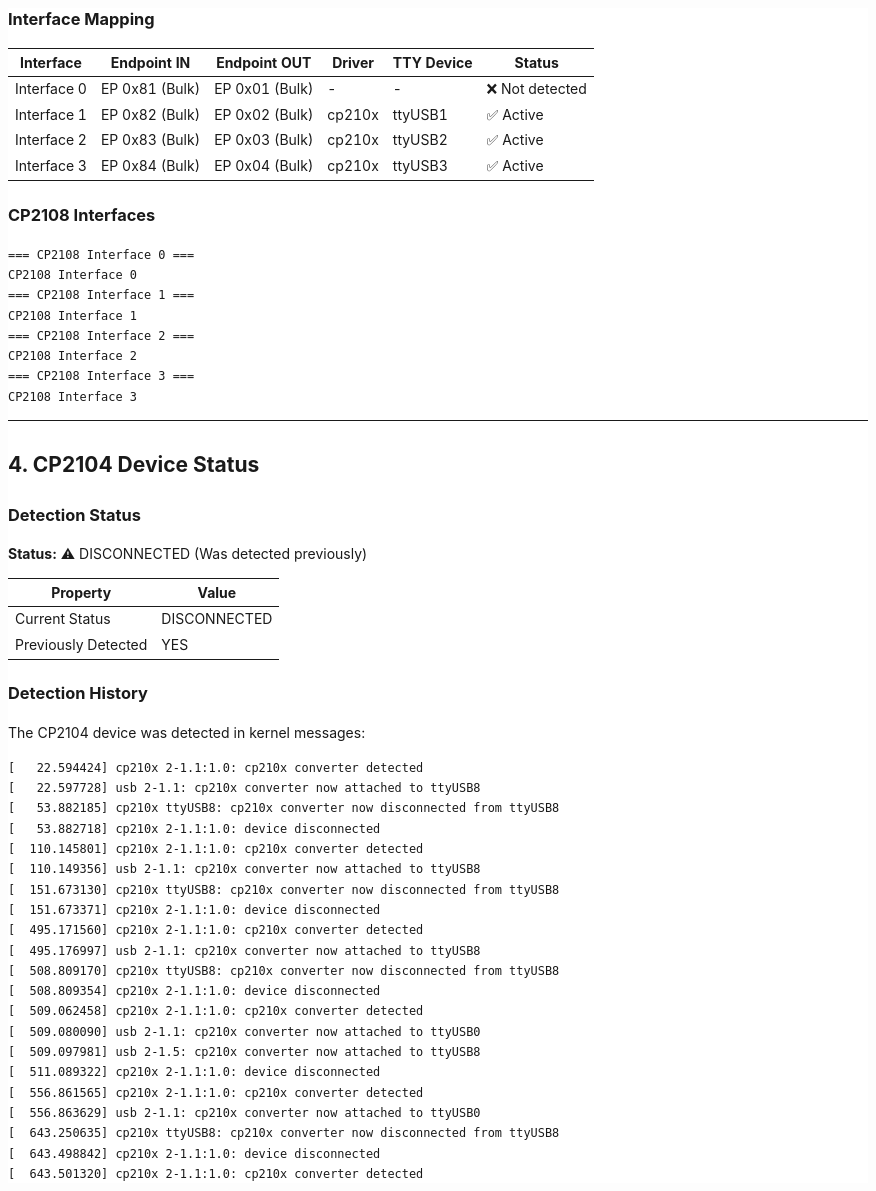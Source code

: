### Interface Mapping

| Interface | Endpoint IN | Endpoint OUT | Driver | TTY Device | Status |
|-----------|-------------|--------------|--------|------------|--------|
| Interface 0 | EP 0x81 (Bulk) | EP 0x01 (Bulk) | - | - | ❌ Not detected |
| Interface 1 | EP 0x82 (Bulk) | EP 0x02 (Bulk) | cp210x | ttyUSB1 | ✅ Active |
| Interface 2 | EP 0x83 (Bulk) | EP 0x03 (Bulk) | cp210x | ttyUSB2 | ✅ Active |
| Interface 3 | EP 0x84 (Bulk) | EP 0x04 (Bulk) | cp210x | ttyUSB3 | ✅ Active |

### CP2108 Interfaces

```
=== CP2108 Interface 0 ===
CP2108 Interface 0
=== CP2108 Interface 1 ===
CP2108 Interface 1
=== CP2108 Interface 2 ===
CP2108 Interface 2
=== CP2108 Interface 3 ===
CP2108 Interface 3
```

---

## 4. CP2104 Device Status

### Detection Status

**Status:** ⚠️ DISCONNECTED (Was detected previously)

| Property | Value |
|----------|-------|
| Current Status | DISCONNECTED |
| Previously Detected | YES |

### Detection History

The CP2104 device was detected in kernel messages:

```
[   22.594424] cp210x 2-1.1:1.0: cp210x converter detected
[   22.597728] usb 2-1.1: cp210x converter now attached to ttyUSB8
[   53.882185] cp210x ttyUSB8: cp210x converter now disconnected from ttyUSB8
[   53.882718] cp210x 2-1.1:1.0: device disconnected
[  110.145801] cp210x 2-1.1:1.0: cp210x converter detected
[  110.149356] usb 2-1.1: cp210x converter now attached to ttyUSB8
[  151.673130] cp210x ttyUSB8: cp210x converter now disconnected from ttyUSB8
[  151.673371] cp210x 2-1.1:1.0: device disconnected
[  495.171560] cp210x 2-1.1:1.0: cp210x converter detected
[  495.176997] usb 2-1.1: cp210x converter now attached to ttyUSB8
[  508.809170] cp210x ttyUSB8: cp210x converter now disconnected from ttyUSB8
[  508.809354] cp210x 2-1.1:1.0: device disconnected
[  509.062458] cp210x 2-1.1:1.0: cp210x converter detected
[  509.080090] usb 2-1.1: cp210x converter now attached to ttyUSB0
[  509.097981] usb 2-1.5: cp210x converter now attached to ttyUSB8
[  511.089322] cp210x 2-1.1:1.0: device disconnected
[  556.861565] cp210x 2-1.1:1.0: cp210x converter detected
[  556.863629] usb 2-1.1: cp210x converter now attached to ttyUSB0
[  643.250635] cp210x ttyUSB8: cp210x converter now disconnected from ttyUSB8
[  643.498842] cp210x 2-1.1:1.0: device disconnected
[  643.501320] cp210x 2-1.1:1.0: cp210x converter detected
```